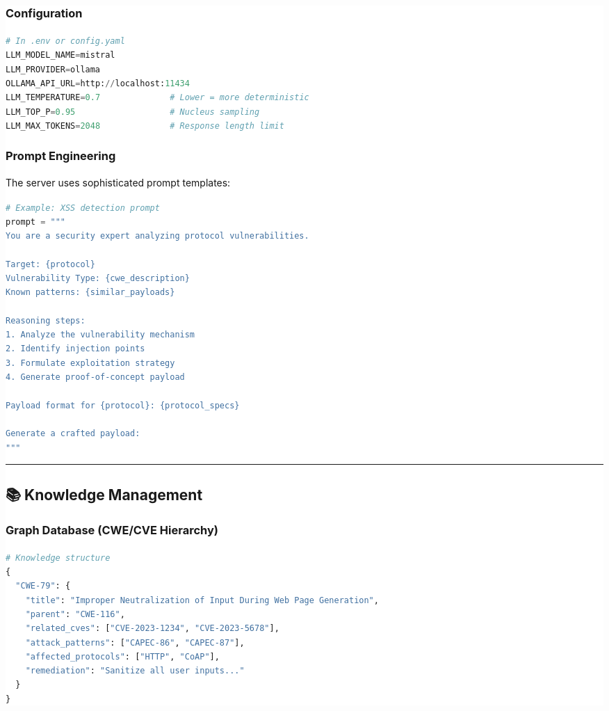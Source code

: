 ### Configuration
```python
# In .env or config.yaml
LLM_MODEL_NAME=mistral
LLM_PROVIDER=ollama
OLLAMA_API_URL=http://localhost:11434
LLM_TEMPERATURE=0.7              # Lower = more deterministic
LLM_TOP_P=0.95                   # Nucleus sampling
LLM_MAX_TOKENS=2048              # Response length limit
```

### Prompt Engineering

The server uses sophisticated prompt templates:
```python
# Example: XSS detection prompt
prompt = """
You are a security expert analyzing protocol vulnerabilities.

Target: {protocol}
Vulnerability Type: {cwe_description}
Known patterns: {similar_payloads}

Reasoning steps:
1. Analyze the vulnerability mechanism
2. Identify injection points
3. Formulate exploitation strategy
4. Generate proof-of-concept payload

Payload format for {protocol}: {protocol_specs}

Generate a crafted payload:
"""
```

---

## 📚 Knowledge Management

### Graph Database (CWE/CVE Hierarchy)
```python
# Knowledge structure
{
  "CWE-79": {
    "title": "Improper Neutralization of Input During Web Page Generation",
    "parent": "CWE-116",
    "related_cves": ["CVE-2023-1234", "CVE-2023-5678"],
    "attack_patterns": ["CAPEC-86", "CAPEC-87"],
    "affected_protocols": ["HTTP", "CoAP"],
    "remediation": "Sanitize all user inputs..."
  }
}
```
